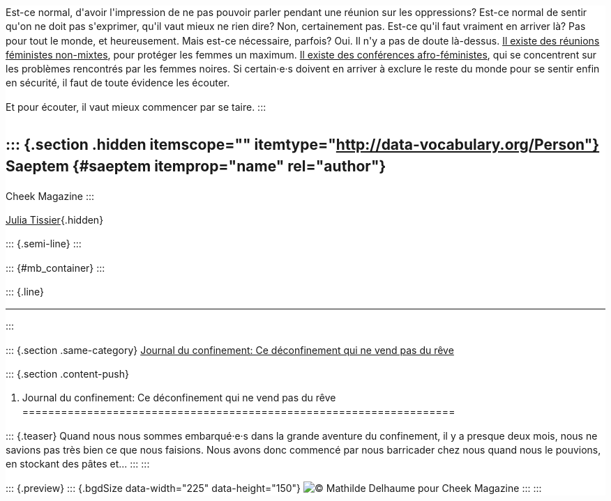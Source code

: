 Est-ce normal, d'avoir l'impression de ne pas pouvoir parler pendant une
réunion sur les oppressions? Est-ce normal de sentir qu'on ne doit pas
s'exprimer, qu'il vaut mieux ne rien dire? Non, certainement pas. Est-ce
qu'il faut vraiment en arriver là? Pas pour tout le monde, et
heureusement. Mais est-ce nécessaire, parfois? Oui. Il n'y a pas de
doute là-dessus. [Il existe des réunions féministes
non-mixtes](http://dechainees.fr/?p=366 "Groupe de Parole : Violences sexuelles"),
pour protéger les femmes un maximum. [Il existe des conférences
afro-féministes](http://femmesnoires.mondoblog.org/2015/03/02/parole-afrofeministe/ "Femmes Noires, nous devons prendre la parole."),
qui se concentrent sur les problèmes rencontrés par les femmes noires.
Si certain·e·s doivent en arriver à exclure le reste du monde pour se
sentir enfin en sécurité, il faut de toute évidence les écouter.

Et pour écouter, il vaut mieux commencer par se taire.
:::

::: {.section .hidden itemscope="" itemtype="http://data-vocabulary.org/Person"}
Saeptem {#saeptem itemprop="name" rel="author"}
-------

Cheek Magazine
:::

[Julia
Tissier](https://plus.google.com/113143840167209776085?rel=author){.hidden}

::: {.semi-line}
:::

::: {#mb_container}
:::

::: {.line}

------------------------------------------------------------------------
:::

::: {.section .same-category}
[Journal du confinement: Ce déconfinement qui ne vend pas du
rêve](https://cheekmagazine.fr/contributions/confinement-coronavirus-covid-deconfinement-peur/)

::: {.section .content-push}
1. Journal du confinement: Ce déconfinement qui ne vend pas du rêve
===================================================================

::: {.teaser}
Quand nous nous sommes embarqué·e·s dans la grande aventure du
confinement, il y a presque deux mois, nous ne savions pas très bien ce
que nous faisions. Nous avons donc commencé par nous barricader chez
nous quand nous le pouvions, en stockant des pâtes et...
:::
:::

::: {.preview}
::: {.bgdSize data-width="225" data-height="150"}
![© Mathilde Delhaume pour Cheek
Magazine](https://cheekmagazine.fr/wp-content/uploads/2020/05/rachel-225x150.jpg)
:::
:::
